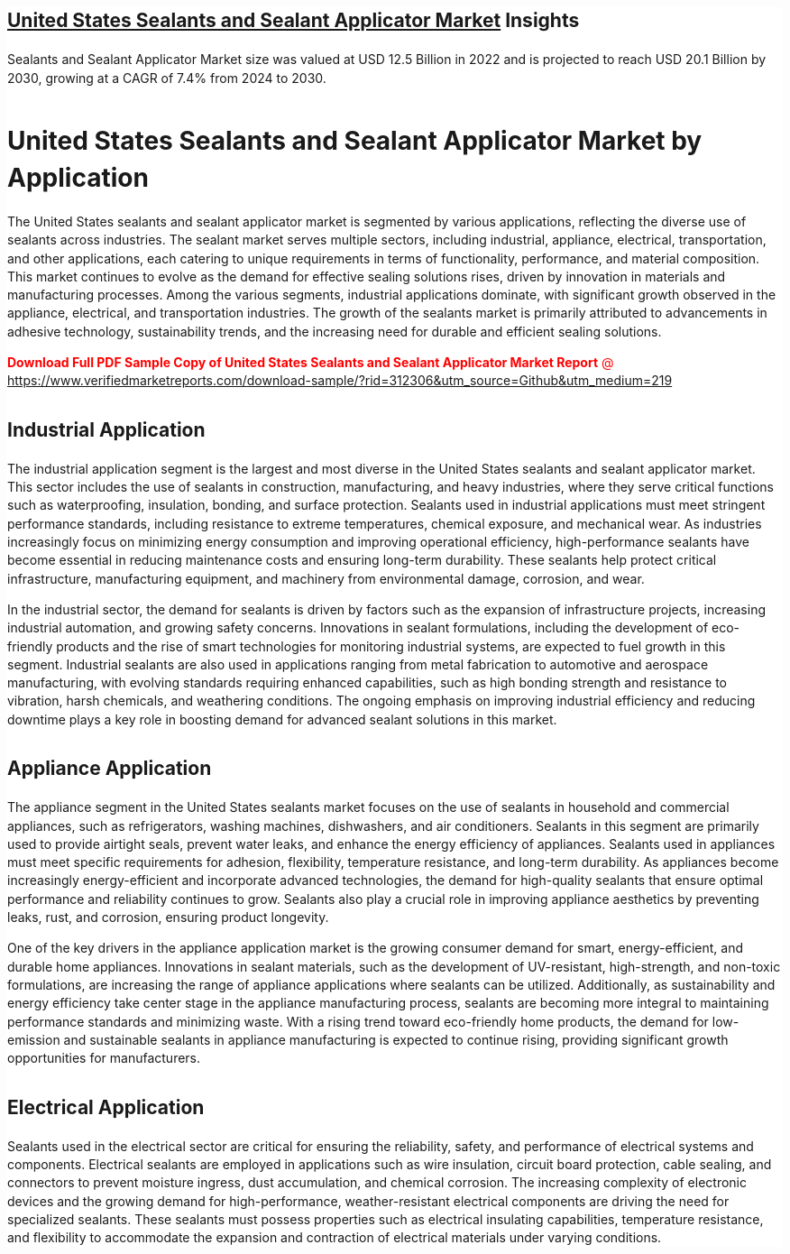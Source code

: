 <h2><a href="https://www.verifiedmarketreports.com/download-sample/?rid=312306&amp;utm_source=Github&amp;utm_medium=219" target="_blank">United States Sealants and Sealant Applicator Market</a> Insights</h2><p>Sealants and Sealant Applicator Market size was valued at USD 12.5 Billion in 2022 and is projected to reach USD 20.1 Billion by 2030, growing at a CAGR of 7.4% from 2024 to 2030.</p><p> <h1>United States Sealants and Sealant Applicator Market by Application</h1> <p>The United States sealants and sealant applicator market is segmented by various applications, reflecting the diverse use of sealants across industries. The sealant market serves multiple sectors, including industrial, appliance, electrical, transportation, and other applications, each catering to unique requirements in terms of functionality, performance, and material composition. This market continues to evolve as the demand for effective sealing solutions rises, driven by innovation in materials and manufacturing processes. Among the various segments, industrial applications dominate, with significant growth observed in the appliance, electrical, and transportation industries. The growth of the sealants market is primarily attributed to advancements in adhesive technology, sustainability trends, and the increasing need for durable and efficient sealing solutions. <p><span class=""><span style="color: #ff0000;"><strong>Download Full PDF Sample Copy of United States Sealants and Sealant Applicator Market Report</strong> @ </span><a href="https://www.verifiedmarketreports.com/download-sample/?rid=312306&amp;utm_source=Github&amp;utm_medium=219" target="_blank">https://www.verifiedmarketreports.com/download-sample/?rid=312306&amp;utm_source=Github&amp;utm_medium=219</a></span></p></p> <h2>Industrial Application</h2> <p>The industrial application segment is the largest and most diverse in the United States sealants and sealant applicator market. This sector includes the use of sealants in construction, manufacturing, and heavy industries, where they serve critical functions such as waterproofing, insulation, bonding, and surface protection. Sealants used in industrial applications must meet stringent performance standards, including resistance to extreme temperatures, chemical exposure, and mechanical wear. As industries increasingly focus on minimizing energy consumption and improving operational efficiency, high-performance sealants have become essential in reducing maintenance costs and ensuring long-term durability. These sealants help protect critical infrastructure, manufacturing equipment, and machinery from environmental damage, corrosion, and wear. <p>In the industrial sector, the demand for sealants is driven by factors such as the expansion of infrastructure projects, increasing industrial automation, and growing safety concerns. Innovations in sealant formulations, including the development of eco-friendly products and the rise of smart technologies for monitoring industrial systems, are expected to fuel growth in this segment. Industrial sealants are also used in applications ranging from metal fabrication to automotive and aerospace manufacturing, with evolving standards requiring enhanced capabilities, such as high bonding strength and resistance to vibration, harsh chemicals, and weathering conditions. The ongoing emphasis on improving industrial efficiency and reducing downtime plays a key role in boosting demand for advanced sealant solutions in this market.</p> <h2>Appliance Application</h2> <p>The appliance segment in the United States sealants market focuses on the use of sealants in household and commercial appliances, such as refrigerators, washing machines, dishwashers, and air conditioners. Sealants in this segment are primarily used to provide airtight seals, prevent water leaks, and enhance the energy efficiency of appliances. Sealants used in appliances must meet specific requirements for adhesion, flexibility, temperature resistance, and long-term durability. As appliances become increasingly energy-efficient and incorporate advanced technologies, the demand for high-quality sealants that ensure optimal performance and reliability continues to grow. Sealants also play a crucial role in improving appliance aesthetics by preventing leaks, rust, and corrosion, ensuring product longevity. <p>One of the key drivers in the appliance application market is the growing consumer demand for smart, energy-efficient, and durable home appliances. Innovations in sealant materials, such as the development of UV-resistant, high-strength, and non-toxic formulations, are increasing the range of appliance applications where sealants can be utilized. Additionally, as sustainability and energy efficiency take center stage in the appliance manufacturing process, sealants are becoming more integral to maintaining performance standards and minimizing waste. With a rising trend toward eco-friendly home products, the demand for low-emission and sustainable sealants in appliance manufacturing is expected to continue rising, providing significant growth opportunities for manufacturers.</p> <h2>Electrical Application</h2> <p>Sealants used in the electrical sector are critical for ensuring the reliability, safety, and performance of electrical systems and components. Electrical sealants are employed in applications such as wire insulation, circuit board protection, cable sealing, and connectors to prevent moisture ingress, dust accumulation, and chemical corrosion. The increasing complexity of electronic devices and the growing demand for high-performance, weather-resistant electrical components are driving the need for specialized sealants. These sealants must possess properties such as electrical insulating capabilities, temperature resistance, and flexibility to accommodate the expansion and contraction of electrical materials under varying conditions.